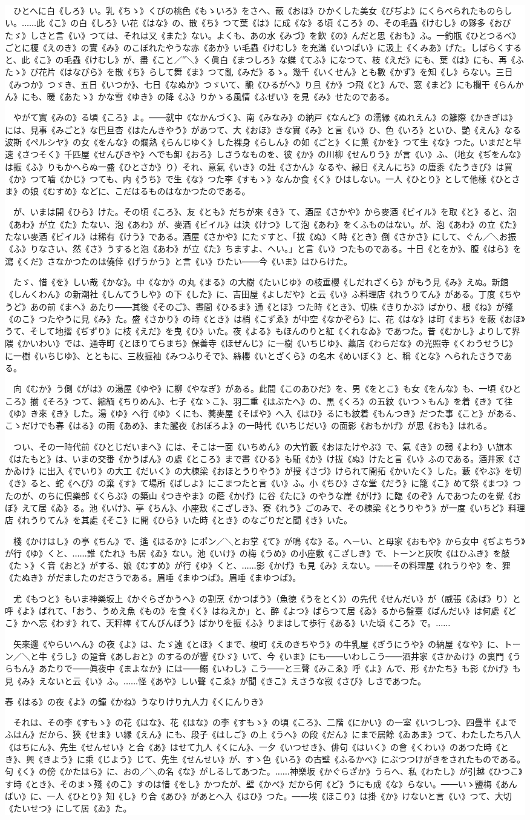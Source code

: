　ひとへに白《しろ》い。乳《ちゝ》くびの桃色《もゝいろ》をさへ、蔽《おほ》ひかくした美女《びぢよ》にくらべられたものらしい。……此《こ》の白《しろ》い花《はな》の、散《ち》つて葉《は》に成《な》る頃《ころ》の、その毛蟲《けむし》の夥多《おびたゞ》しさと言《い》つては、それは又《また》ない。よくも、あの水《みづ》を飮《の》んだと思《おも》ふ。一釣瓶《ひとつるべ》ごとに榎《えのき》の實《み》のこぼれたやうな赤《あか》い毛蟲《けむし》を充滿《いつぱい》に汲上《くみあ》げた。しばらくすると、此《こ》の毛蟲《けむし》が、盡《こと／″＼》く眞白《まつしろ》な蝶《てふ》になつて、枝《えだ》にも、葉《は》にも、再《ふたゝ》び花片《はなびら》を散《ち》らして舞《ま》つて亂《みだ》るゝ。幾千《いくせん》とも數《かず》を知《し》らない。三日《みつか》つゞき、五日《いつか》、七日《なぬか》つゞいて、飜《ひるがへ》り且《か》つ飛《と》んで、窓《まど》にも欄干《らんかん》にも、暖《あたゝ》かな雪《ゆき》の降《ふ》りかゝる風情《ふぜい》を見《み》せたのである。

　やがて實《みの》る頃《ころ》よ。――就中《なかんづく》、南《みなみ》の納戸《なんど》の濡縁《ぬれえん》の籬際《かきぎは》には、見事《みごと》な巴旦杏《はたんきやう》があつて、大《おほ》きな實《み》と言《い》ひ、色《いろ》といひ、艷《えん》なる波斯《ペルシヤ》の女《をんな》の爛熟《らんじゆく》した裸身《らしん》の如《ごと》くに薫《かを》つて生《な》つた。いまだと早速《さつそく》千匹屋《せんびきや》へでも卸《おろ》しさうなものを、彼《か》の川柳《せんりう》が言《い》ふ、（地女《ぢをんな》は振《ふ》りもかへらぬ一盛《ひとさか》り）それ、意氣《いき》の壯《さかん》なるや、縁日《えんにち》の唐黍《たうきび》は買《か》つて噛《かじ》つても、内《うち》で生《な》つた李《すもゝ》なんか食《く》ひはしない。一人《ひとり》として他樣《ひとさま》の娘《むすめ》などに、こだはるものはなかつたのである。

　が、いまは開《ひら》けた。その頃《ころ》、友《とも》だちが來《き》て、酒屋《さかや》から麥酒《ビイル》を取《と》ると、泡《あわ》が立《た》たない、泡《あわ》が、麥酒《ビイル》は決《けつ》して泡《あわ》をくふものはない。が、泡《あわ》の立《た》たない麥酒《ビイル》は稀有《けう》である。酒屋《さかや》にたゞすと、「拔《ぬ》く時《とき》倒《さかさ》にして、ぐん／＼お振《ふ》りなさい、然《さ》うすると泡《あわ》が立《た》ちますよ、へい。」と言《い》つたものである。十日《とをか》、腹《はら》を瀉《くだ》さなかつたのは僥倖《げうかう》と言《い》ひたい――今《いま》はひらけた。

　たゞ、惜《を》しい哉《かな》。中《なか》の丸《まる》の大樹《たいじゆ》の枝垂櫻《しだれざくら》がもう見《み》えぬ。新館《しんくわん》の新潮社《しんてうしや》の下《した》に、吉田屋《よしだや》と云《い》ふ料理店《れうりてん》がある。丁度《ちやうど》あの前《まへ》あたり――其後《そのご》、晝間《ひるま》通《とほ》つた時《とき》、切株《きりかぶ》ばかり、根《ね》が殘《のこ》つたやうに見《み》た。盛《さかり》の時《とき》は梢《こずゑ》が中空《なかぞら》に、花《はな》は町《まち》を蔽《おほ》うて、そして地摺《ぢずり》に枝《えだ》を曳《ひ》いた。夜《よる》もほんのりと紅《くれなゐ》であつた。昔《むかし》よりして界隈《かいわい》では、通寺町《とほりてらまち》保善寺《ほぜんじ》に一樹《いちじゆ》、藁店《わらだな》の光照寺《くわうせうじ》に一樹《いちじゆ》、とともに、三枚振袖《みつふりそで》、絲櫻《いとざくら》の名木《めいぼく》と、稱《とな》へられたさうである。

　向《むか》う側《がは》の湯屋《ゆや》に柳《やなぎ》がある。此間《このあひだ》を、男《をとこ》も女《をんな》も、一頃《ひところ》揃《そろ》つて、縮緬《ちりめん》、七子《なゝこ》、羽二重《はぶたへ》の、黒《くろ》の五紋《いつゝもん》を着《き》て往《ゆ》き來《き》した。湯《ゆ》へ行《ゆ》くにも、蕎麥屋《そばや》へ入《はひ》るにも紋着《もんつき》だつた事《こと》がある、こゝだけでも春《はる》の雨《あめ》、また朧夜《おぼろよ》の一時代《いちじだい》の面影《おもかげ》が思《おも》はれる。

　つい、その一時代前《ひとじだいまへ》には、そこは一面《いちめん》の大竹藪《おほたけやぶ》で、氣《き》の弱《よわ》い旗本《はたもと》は、いまの交番《かうばん》の處《ところ》まで晝《ひる》も駈《か》け拔《ぬ》けたと言《い》ふのである。酒井家《さかゐけ》に出入《でいり》の大工《だいく》の大棟梁《おほとうりやう》が授《さづ》けられて開拓《かいたく》した。藪《やぶ》を切《き》ると、蛇《へび》の棄《す》て場所《ばしよ》にこまつたと言《い》ふ。小《ちひ》さな堂《だう》に籠《こ》めて祭《まつ》つたのが、のちに倶樂部《くらぶ》の築山《つきやま》の蔭《かげ》に谷《たに》のやうな崖《がけ》に臨《のぞ》んであつたのを覺《おぼ》えて居《ゐ》る。池《いけ》、亭《ちん》、小座敷《こざしき》、寮《れう》ごのみで、その棟梁《とうりやう》が一度《いちど》料理店《れうりてん》を其處《そこ》に開《ひら》いた時《とき》のなごりだと聞《き》いた。



　棧《かけはし》の亭《ちん》で、遙《はるか》にポン／＼とお掌《て》が鳴《な》る。へーい、と母家《おもや》から女中《ぢよちう》が行《ゆ》くと、……誰《たれ》も居《ゐ》ない。池《いけ》の梅《うめ》の小座敷《こざしき》で、トーンと灰吹《はひふき》を敲《たゝ》く音《おと》がする、娘《むすめ》が行《ゆ》くと、……影《かげ》も見《み》えない。――その料理屋《れうりや》を、狸《たぬき》がだましたのださうである。眉唾《まゆつば》。眉唾《まゆつば》。

　尤《もつと》もいま神樂坂上《かぐらざかうへ》の割烹《かつぱう》（魚徳《うをとく》）の先代《せんだい》が（威張《ゐば》り）と呼《よ》ばれて、「おう、うめえ魚《もの》を食《く》はねえか」と、醉《よつ》ぱらつて居《ゐ》るから盤臺《ばんだい》は何處《どこ》かへ忘《わす》れて、天秤棒《てんびんぼう》ばかりを振《ふ》りまはして歩行《ある》いた頃《ころ》で。……

　矢來邊《やらいへん》の夜《よ》は、たゞ遠《とほ》くまで、榎町《えのきちやう》の牛乳屋《ぎうにうや》の納屋《なや》に、トーン／＼と牛《うし》の跫音《あしおと》のするのが響《ひゞ》いて、今《いま》にも――いわしこう――酒井家《さかゐけ》の裏門《うらもん》あたりで――眞夜中《まよなか》には――鰯《いわし》こう――と三聲《みこゑ》呼《よ》んで、形《かたち》も影《かげ》も見《み》えないと云《い》ふ。……怪《あや》しい聲《こゑ》が聞《きこ》えさうな寂《さび》しさであつた。

春《はる》の夜《よ》の鐘《かね》うなりけり九人力《くにんりき》

　それは、その李《すもゝ》の花《はな》、花《はな》の李《すもゝ》の頃《ころ》、二階《にかい》の一室《いつしつ》、四疊半《よでふはん》だから、狹《せま》い縁《えん》にも、段子《はしご》の上《うへ》の段《だん》にまで居餘《ゐあま》つて、わたしたち八人《はちにん》、先生《せんせい》と合《あ》はせて九人《くにん》、一夕《いつせき》、俳句《はいく》の會《くわい》のあつた時《とき》、興《きよう》に乘《じよう》じて、先生《せんせい》が、すゝ色《いろ》の古壁《ふるかべ》にぶつつけがきをされたものである。句《く》の傍《かたはら》に、おの／＼の名《な》がしるしてあつた。……神樂坂《かぐらざか》うらへ、私《わたし》が引越《ひつこ》す時《とき》、そのまゝ殘《のこ》すのは惜《をし》かつたが、壁《かべ》だから何《ど》うにも成《な》らない。――いゝ鹽梅《あんばい》に、一人《ひとり》知《し》り合《あひ》があとへ入《はひ》つた。――埃《ほこり》は掛《か》けないと言《い》つて、大切《たいせつ》にして居《ゐ》た。

